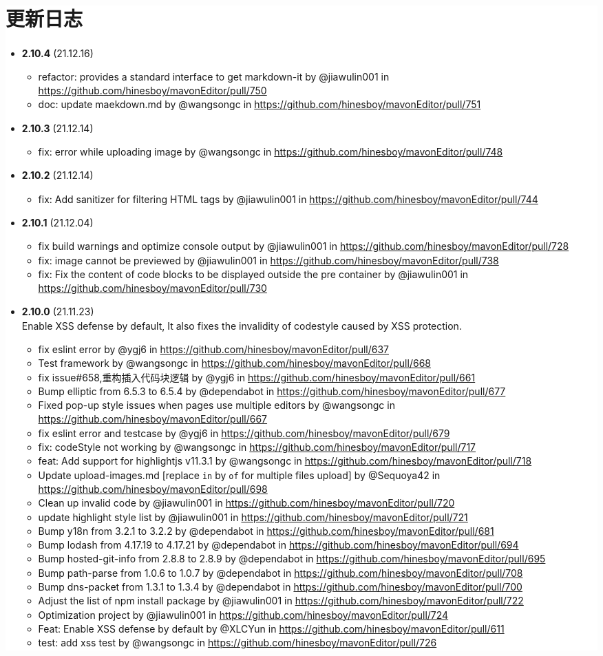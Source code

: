# 更新日志
- **2.10.4** (21.12.16) 
    - refactor: provides a standard interface to get markdown-it by @jiawulin001 in https://github.com/hinesboy/mavonEditor/pull/750
    - doc: update maekdown.md by @wangsongc in https://github.com/hinesboy/mavonEditor/pull/751

- **2.10.3** (21.12.14) 
    - fix: error while uploading image by @wangsongc in https://github.com/hinesboy/mavonEditor/pull/748

- **2.10.2** (21.12.14) 
    - fix: Add sanitizer for filtering HTML tags by @jiawulin001 in https://github.com/hinesboy/mavonEditor/pull/744

- **2.10.1** (21.12.04) 
    - fix build warnings and optimize console output by @jiawulin001 in https://github.com/hinesboy/mavonEditor/pull/728
    - fix: image cannot be previewed by @jiawulin001 in https://github.com/hinesboy/mavonEditor/pull/738
    - fix: Fix the content of code blocks to be displayed outside the pre container by @jiawulin001 in https://github.com/hinesboy/mavonEditor/pull/730

- **2.10.0** (21.11.23)  
Enable XSS defense by default, It also fixes the invalidity of codestyle caused by XSS protection. 
    - fix eslint error by @ygj6 in https://github.com/hinesboy/mavonEditor/pull/637
    - Test framework by @wangsongc in https://github.com/hinesboy/mavonEditor/pull/668
    - fix issue#658,重构插入代码块逻辑 by @ygj6 in https://github.com/hinesboy/mavonEditor/pull/661
    - Bump elliptic from 6.5.3 to 6.5.4 by @dependabot in https://github.com/hinesboy/mavonEditor/pull/677
    - Fixed pop-up style issues when pages use multiple editors by @wangsongc in https://github.com/hinesboy/mavonEditor/pull/667
    - fix eslint error and testcase by @ygj6 in https://github.com/hinesboy/mavonEditor/pull/679
    - fix: codeStyle not working by @wangsongc in https://github.com/hinesboy/mavonEditor/pull/717
    - feat: Add support for highlightjs v11.3.1 by @wangsongc in https://github.com/hinesboy/mavonEditor/pull/718
    - Update upload-images.md [replace `in` by `of` for multiple files upload] by @Sequoya42 in https://github.com/hinesboy/mavonEditor/pull/698
    - Clean up invalid code by @jiawulin001 in https://github.com/hinesboy/mavonEditor/pull/720
    - update highlight style list by @jiawulin001 in https://github.com/hinesboy/mavonEditor/pull/721
    - Bump y18n from 3.2.1 to 3.2.2 by @dependabot in https://github.com/hinesboy/mavonEditor/pull/681
    - Bump lodash from 4.17.19 to 4.17.21 by @dependabot in https://github.com/hinesboy/mavonEditor/pull/694
    - Bump hosted-git-info from 2.8.8 to 2.8.9 by @dependabot in https://github.com/hinesboy/mavonEditor/pull/695
    - Bump path-parse from 1.0.6 to 1.0.7 by @dependabot in https://github.com/hinesboy/mavonEditor/pull/708
    - Bump dns-packet from 1.3.1 to 1.3.4 by @dependabot in https://github.com/hinesboy/mavonEditor/pull/700
    - Adjust the list of npm install package by @jiawulin001 in https://github.com/hinesboy/mavonEditor/pull/722
    - Optimization project by @jiawulin001 in https://github.com/hinesboy/mavonEditor/pull/724
    - Feat: Enable XSS defense by default by @XLCYun in https://github.com/hinesboy/mavonEditor/pull/611
    - test: add xss test by @wangsongc in https://github.com/hinesboy/mavonEditor/pull/726
